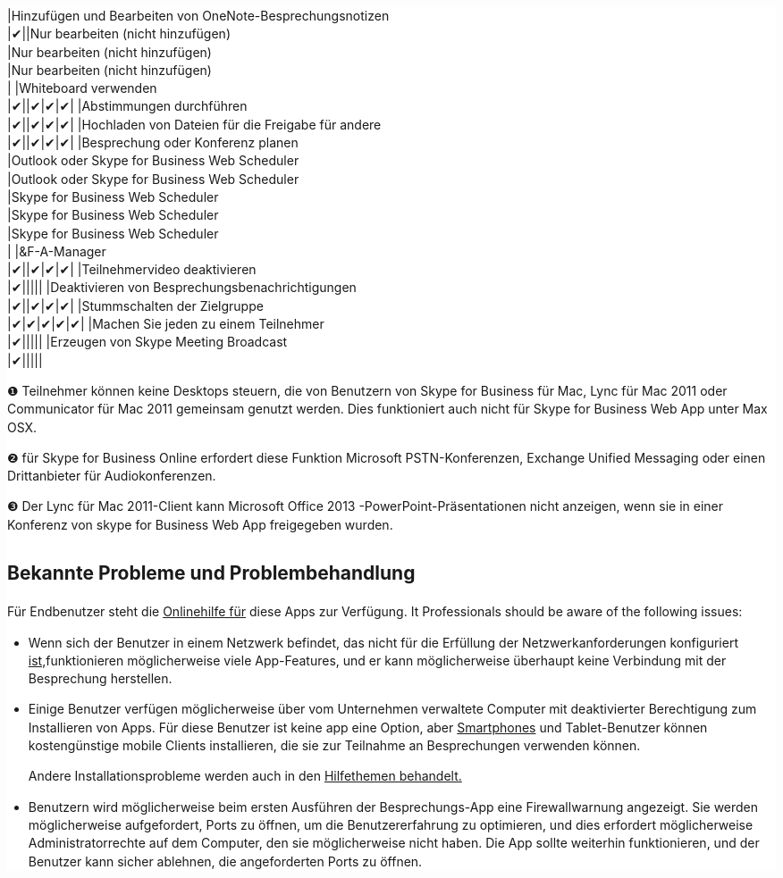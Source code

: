 |Hinzufügen und Bearbeiten von OneNote-Besprechungsnotizen  <br/> |&#x2714;||Nur bearbeiten (nicht hinzufügen)  <br/> |Nur bearbeiten (nicht hinzufügen)  <br/> |Nur bearbeiten (nicht hinzufügen)  <br/> |
|Whiteboard verwenden  <br/> |&#x2714;||&#x2714;|&#x2714;|&#x2714;|
|Abstimmungen durchführen  <br/> |&#x2714;||&#x2714;|&#x2714;|&#x2714;|
|Hochladen von Dateien für die Freigabe für andere  <br/> |&#x2714;||&#x2714;|&#x2714;|&#x2714;|
|Besprechung oder Konferenz planen  <br/> |Outlook oder Skype for Business Web Scheduler  <br/> |Outlook oder Skype for Business Web Scheduler  <br/> |Skype for Business Web Scheduler  <br/> |Skype for Business Web Scheduler  <br/> |Skype for Business Web Scheduler  <br/> |
|&amp;F-A-Manager  <br/> |&#x2714;||&#x2714;|&#x2714;|&#x2714;|
|Teilnehmervideo deaktivieren  <br/> |&#x2714;|||||
|Deaktivieren von Besprechungsbenachrichtigungen  <br/> |&#x2714;||&#x2714;|&#x2714;|&#x2714;|
|Stummschalten der Zielgruppe  <br/> |&#x2714;|&#x2714;|&#x2714;|&#x2714;|&#x2714;|
|Machen Sie jeden zu einem Teilnehmer  <br/> |&#x2714;|||||
|Erzeugen von Skype Meeting Broadcast  <br/> |&#x2714;|||||
   
 &#x2776; Teilnehmer können keine Desktops steuern, die von Benutzern von Skype for Business für Mac, Lync für Mac 2011 oder Communicator für Mac 2011 gemeinsam genutzt werden. Dies funktioniert auch nicht für Skype for Business Web App unter Max OSX.
  
 &#x2777; für Skype for Business Online erfordert diese Funktion Microsoft PSTN-Konferenzen, Exchange Unified Messaging oder einen Drittanbieter für Audiokonferenzen.
  
 &#x2778; Der Lync für Mac 2011-Client kann Microsoft Office 2013 -PowerPoint-Präsentationen nicht anzeigen, wenn sie in einer Konferenz von skype for Business Web App freigegeben wurden.
  
## <a name="known-issues-and-troubleshooting"></a>Bekannte Probleme und Problembehandlung
<a name="BKMK_Conferencing"> </a>

Für Endbenutzer steht die [Onlinehilfe für](https://aka.ms/smahelp) diese Apps zur Verfügung. It Professionals should be aware of the following issues:
  
- Wenn sich der Benutzer in einem Netzwerk befindet, das nicht für die Erfüllung der Netzwerkanforderungen konfiguriert [ist,](meetings-clients.md#Network)funktionieren möglicherweise viele App-Features, und er kann möglicherweise überhaupt keine Verbindung mit der Besprechung herstellen.
    
- Einige Benutzer verfügen möglicherweise über vom Unternehmen verwaltete Computer mit deaktivierter Berechtigung zum Installieren von Apps. Für diese Benutzer ist keine app eine [](https://products.office.com/skype-for-business/download-app?tab=tabs-2) Option, aber [Smartphones](https://products.office.com/skype-for-business/download-app?tab=tabs-1) und Tablet-Benutzer können kostengünstige mobile Clients installieren, die sie zur Teilnahme an Besprechungen verwenden können.
    
    Andere Installationsprobleme werden auch in den [Hilfethemen behandelt.](https://support.office.com/article/Trouble-installing-the-Skype-for-Business-Web-App-plug-in-958fc5f1-2d6f-42e3-815d-a9516c591274?ui=en-US&amp;rs=en-US&amp;ad=US) 
    
- Benutzern wird möglicherweise beim ersten Ausführen der Besprechungs-App eine Firewallwarnung angezeigt. Sie werden möglicherweise aufgefordert, Ports zu öffnen, um die Benutzererfahrung zu optimieren, und dies erfordert möglicherweise Administratorrechte auf dem Computer, den sie möglicherweise nicht haben. Die App sollte weiterhin funktionieren, und der Benutzer kann sicher ablehnen, die angeforderten Ports zu öffnen. 
    